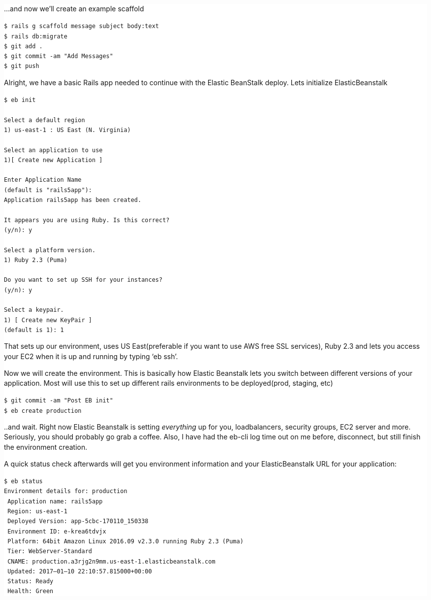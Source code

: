 …and now we’ll create an example scaffold

    $ rails g scaffold message subject body:text
    $ rails db:migrate
    $ git add .
    $ git commit -am "Add Messages"
    $ git push

Alright, we have a basic Rails app needed to continue with the Elastic BeanStalk deploy. Lets initialize ElasticBeanstalk

    $ eb init

    Select a default region
    1) us-east-1 : US East (N. Virginia)

    Select an application to use
    1)[ Create new Application ]

    Enter Application Name
    (default is "rails5app"):
    Application rails5app has been created.

    It appears you are using Ruby. Is this correct?
    (y/n): y

    Select a platform version.
    1) Ruby 2.3 (Puma)

    Do you want to set up SSH for your instances?
    (y/n): y

    Select a keypair.
    1) [ Create new KeyPair ]
    (default is 1): 1

That sets up our environment, uses US East(preferable if you want to use AWS free SSL services), Ruby 2.3 and lets you access your EC2 when it is up and running by typing ‘eb ssh’.

Now we will create the environment. This is basically how Elastic Beanstalk lets you switch between different versions of your application. Most will use this to set up different rails environments to be deployed(prod, staging, etc)

    $ git commit -am "Post EB init"
    $ eb create production

..and wait. Right now Elastic Beanstalk is setting *everything* up for you, loadbalancers, security groups, EC2 server and more. Seriously, you should probably go grab a coffee. Also, I have had the eb-cli log time out on me before, disconnect, but still finish the environment creation.

A quick status check afterwards will get you environment information and your ElasticBeanstalk URL for your application:

    $ eb status
    Environment details for: production
     Application name: rails5app
     Region: us-east-1
     Deployed Version: app-5cbc-170110_150338
     Environment ID: e-krea6tdvjx
     Platform: 64bit Amazon Linux 2016.09 v2.3.0 running Ruby 2.3 (Puma)
     Tier: WebServer-Standard
     CNAME: production.a3rjg2n9mm.us-east-1.elasticbeanstalk.com
     Updated: 2017–01–10 22:10:57.815000+00:00
     Status: Ready
     Health: Green
